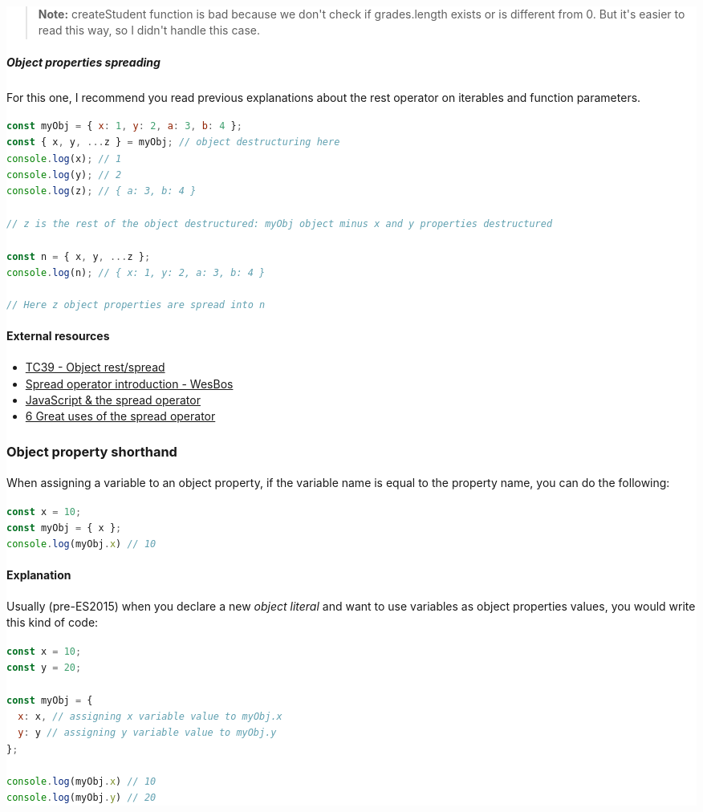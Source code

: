 > **Note:** createStudent function is bad because we don't check if grades.length exists or is different from 0. But it's easier to read this way, so I didn't handle this case.

##### Object properties spreading

For this one, I recommend you read previous explanations about the rest operator on iterables and function parameters.

```js
const myObj = { x: 1, y: 2, a: 3, b: 4 };
const { x, y, ...z } = myObj; // object destructuring here
console.log(x); // 1
console.log(y); // 2
console.log(z); // { a: 3, b: 4 }

// z is the rest of the object destructured: myObj object minus x and y properties destructured

const n = { x, y, ...z };
console.log(n); // { x: 1, y: 2, a: 3, b: 4 }

// Here z object properties are spread into n
```

#### External resources

- [TC39 - Object rest/spread](https://github.com/tc39/proposal-object-rest-spread)
- [Spread operator introduction - WesBos](https://github.com/wesbos/es6-articles/blob/master/28%20-%20Spread%20Operator%20Introduction.md)
- [JavaScript & the spread operator](https://codeburst.io/javascript-the-spread-operator-a867a71668ca)
- [6 Great uses of the spread operator](https://davidwalsh.name/spread-operator)

### Object property shorthand

When assigning a variable to an object property, if the variable name is equal to the property name, you can do the following:

```js
const x = 10;
const myObj = { x };
console.log(myObj.x) // 10
```

#### Explanation

Usually (pre-ES2015) when you declare a new *object literal* and want to use variables as object properties values, you would write this kind of code:

```js
const x = 10;
const y = 20;

const myObj = {
  x: x, // assigning x variable value to myObj.x
  y: y // assigning y variable value to myObj.y
};

console.log(myObj.x) // 10
console.log(myObj.y) // 20
```
